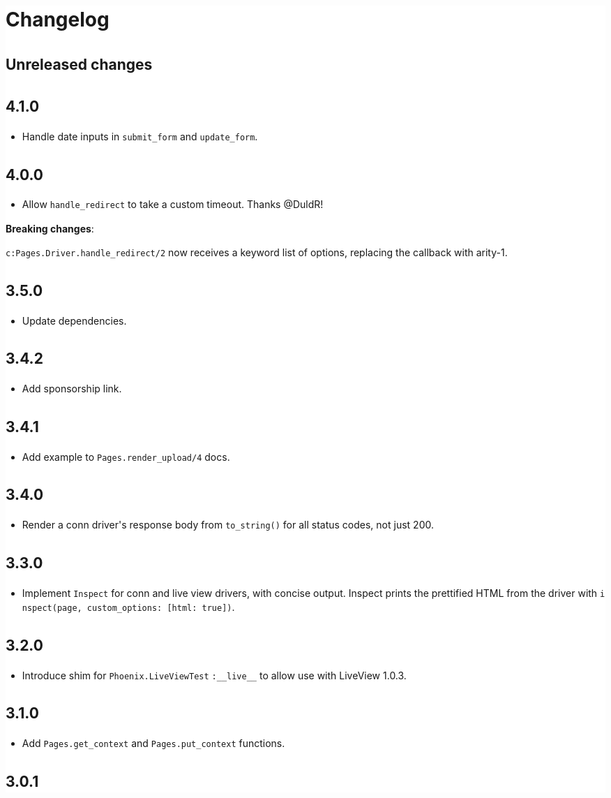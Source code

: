 # Changelog

## Unreleased changes

## 4.1.0

- Handle date inputs in `submit_form` and `update_form`.

## 4.0.0

- Allow `handle_redirect` to take a custom timeout. Thanks @DuldR!

**Breaking changes**:

`c:Pages.Driver.handle_redirect/2` now receives a keyword list of options, replacing the callback with arity-1.

## 3.5.0

- Update dependencies.

## 3.4.2

- Add sponsorship link.

## 3.4.1

- Add example to `Pages.render_upload/4` docs.

## 3.4.0

- Render a conn driver's response body from `to_string()` for all status codes, not just 200.

## 3.3.0

- Implement `Inspect` for conn and live view drivers, with concise output. Inspect prints the prettified HTML from the
  driver with `inspect(page, custom_options: [html: true])`.

## 3.2.0

- Introduce shim for `Phoenix.LiveViewTest` `:__live__` to allow use with LiveView 1.0.3.

## 3.1.0

- Add `Pages.get_context` and `Pages.put_context` functions.

## 3.0.1
